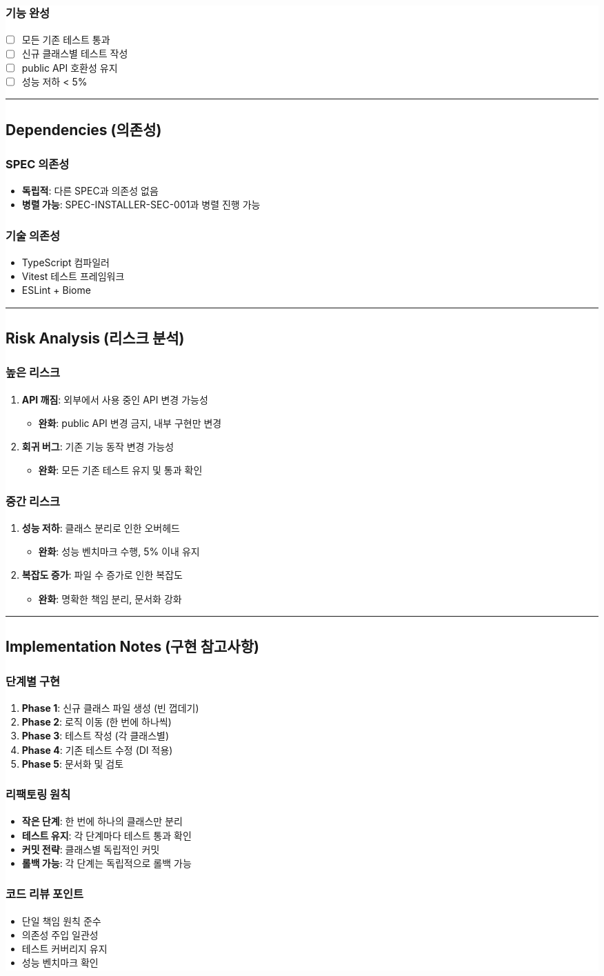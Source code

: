 ### 기능 완성
- [ ] 모든 기존 테스트 통과
- [ ] 신규 클래스별 테스트 작성
- [ ] public API 호환성 유지
- [ ] 성능 저하 < 5%

---

## Dependencies (의존성)

### SPEC 의존성
- **독립적**: 다른 SPEC과 의존성 없음
- **병렬 가능**: SPEC-INSTALLER-SEC-001과 병렬 진행 가능

### 기술 의존성
- TypeScript 컴파일러
- Vitest 테스트 프레임워크
- ESLint + Biome

---

## Risk Analysis (리스크 분석)

### 높은 리스크
1. **API 깨짐**: 외부에서 사용 중인 API 변경 가능성
   - **완화**: public API 변경 금지, 내부 구현만 변경

2. **회귀 버그**: 기존 기능 동작 변경 가능성
   - **완화**: 모든 기존 테스트 유지 및 통과 확인

### 중간 리스크
1. **성능 저하**: 클래스 분리로 인한 오버헤드
   - **완화**: 성능 벤치마크 수행, 5% 이내 유지

2. **복잡도 증가**: 파일 수 증가로 인한 복잡도
   - **완화**: 명확한 책임 분리, 문서화 강화

---

## Implementation Notes (구현 참고사항)

### 단계별 구현
1. **Phase 1**: 신규 클래스 파일 생성 (빈 껍데기)
2. **Phase 2**: 로직 이동 (한 번에 하나씩)
3. **Phase 3**: 테스트 작성 (각 클래스별)
4. **Phase 4**: 기존 테스트 수정 (DI 적용)
5. **Phase 5**: 문서화 및 검토

### 리팩토링 원칙
- **작은 단계**: 한 번에 하나의 클래스만 분리
- **테스트 유지**: 각 단계마다 테스트 통과 확인
- **커밋 전략**: 클래스별 독립적인 커밋
- **롤백 가능**: 각 단계는 독립적으로 롤백 가능

### 코드 리뷰 포인트
- 단일 책임 원칙 준수
- 의존성 주입 일관성
- 테스트 커버리지 유지
- 성능 벤치마크 확인

